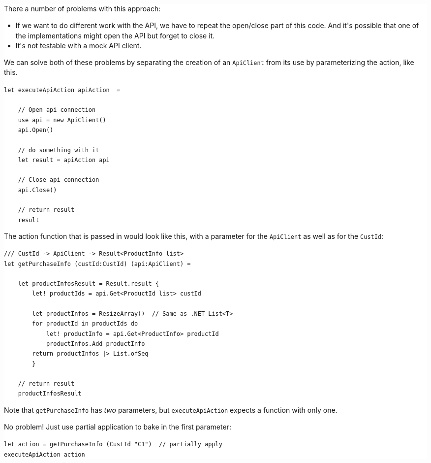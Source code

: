 There a number of problems with this approach:

* If we want to do different work with the API, we have to repeat the open/close part of this code. 
  And it's possible that one of the implementations might open the API but forget to close it.
* It's not testable with a mock API client.

We can solve both of these problems by separating the creation of an `ApiClient` from its use by parameterizing the action, like this.

```
let executeApiAction apiAction  =
   
    // Open api connection       
    use api = new ApiClient()
    api.Open()

    // do something with it
    let result = apiAction api

    // Close api connection
    api.Close()

    // return result
    result
```

The action function that is passed in would look like this, with a parameter for the `ApiClient` as well as for the `CustId`:

```
/// CustId -> ApiClient -> Result<ProductInfo list>
let getPurchaseInfo (custId:CustId) (api:ApiClient) =
   
    let productInfosResult = Result.result {
        let! productIds = api.Get<ProductId list> custId

        let productInfos = ResizeArray()  // Same as .NET List<T>
        for productId in productIds do
            let! productInfo = api.Get<ProductInfo> productId
            productInfos.Add productInfo 
        return productInfos |> List.ofSeq
        }

    // return result
    productInfosResult
```

Note that `getPurchaseInfo` has *two* parameters, but `executeApiAction` expects a function with only one.

No problem! Just use partial application to bake in the first parameter:

```
let action = getPurchaseInfo (CustId "C1")  // partially apply
executeApiAction action 
```
